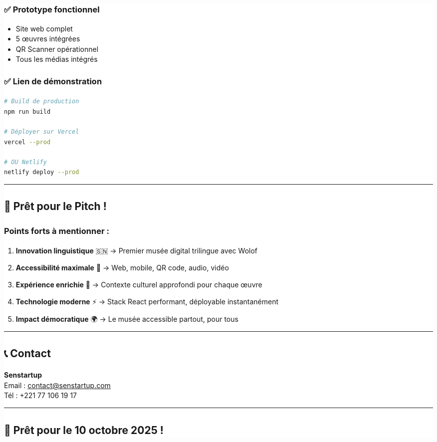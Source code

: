 ### ✅ Prototype fonctionnel

- Site web complet
- 5 œuvres intégrées
- QR Scanner opérationnel
- Tous les médias intégrés

### ✅ Lien de démonstration

```bash
# Build de production
npm run build

# Déployer sur Vercel
vercel --prod

# OU Netlify
netlify deploy --prod
```

---

## 🏁 Prêt pour le Pitch !

### Points forts à mentionner :

1. **Innovation linguistique** 🇸🇳
   → Premier musée digital trilingue avec Wolof

2. **Accessibilité maximale** 📱
   → Web, mobile, QR code, audio, vidéo

3. **Expérience enrichie** 🎨
   → Contexte culturel approfondi pour chaque œuvre

4. **Technologie moderne** ⚡
   → Stack React performant, déployable instantanément

5. **Impact démocratique** 🌍
   → Le musée accessible partout, pour tous

---

## 📞 Contact

**Senstartup**  
Email : contact@senstartup.com  
Tél : +221 77 106 19 17

---

## 🎉 Prêt pour le 10 octobre 2025 !
